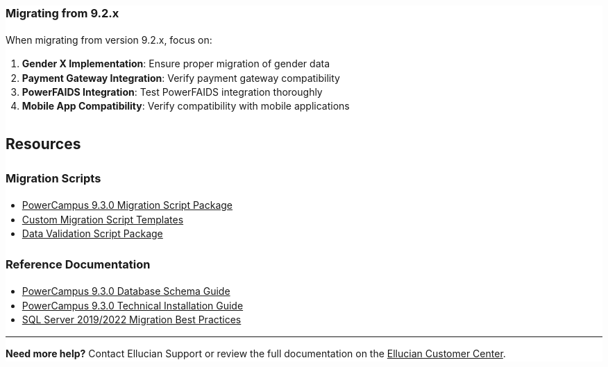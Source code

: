 ### Migrating from 9.2.x

When migrating from version 9.2.x, focus on:

1. **Gender X Implementation**: Ensure proper migration of gender data
2. **Payment Gateway Integration**: Verify payment gateway compatibility
3. **PowerFAIDS Integration**: Test PowerFAIDS integration thoroughly
4. **Mobile App Compatibility**: Verify compatibility with mobile applications

## Resources

### Migration Scripts

- [PowerCampus 9.3.0 Migration Script Package](https://elluciansupport.service-now.com/)
- [Custom Migration Script Templates](https://elluciansupport.service-now.com/)
- [Data Validation Script Package](https://elluciansupport.service-now.com/)

### Reference Documentation

- [PowerCampus 9.3.0 Database Schema Guide](https://elluciansupport.service-now.com/)
- [PowerCampus 9.3.0 Technical Installation Guide](https://elluciansupport.service-now.com/)
- [SQL Server 2019/2022 Migration Best Practices](https://docs.microsoft.com/en-us/sql/sql-server/migrate/sql-server-migration-guide)

---

**Need more help?** Contact Ellucian Support or review the full documentation on the [Ellucian Customer Center](https://elluciansupport.service-now.com/). 